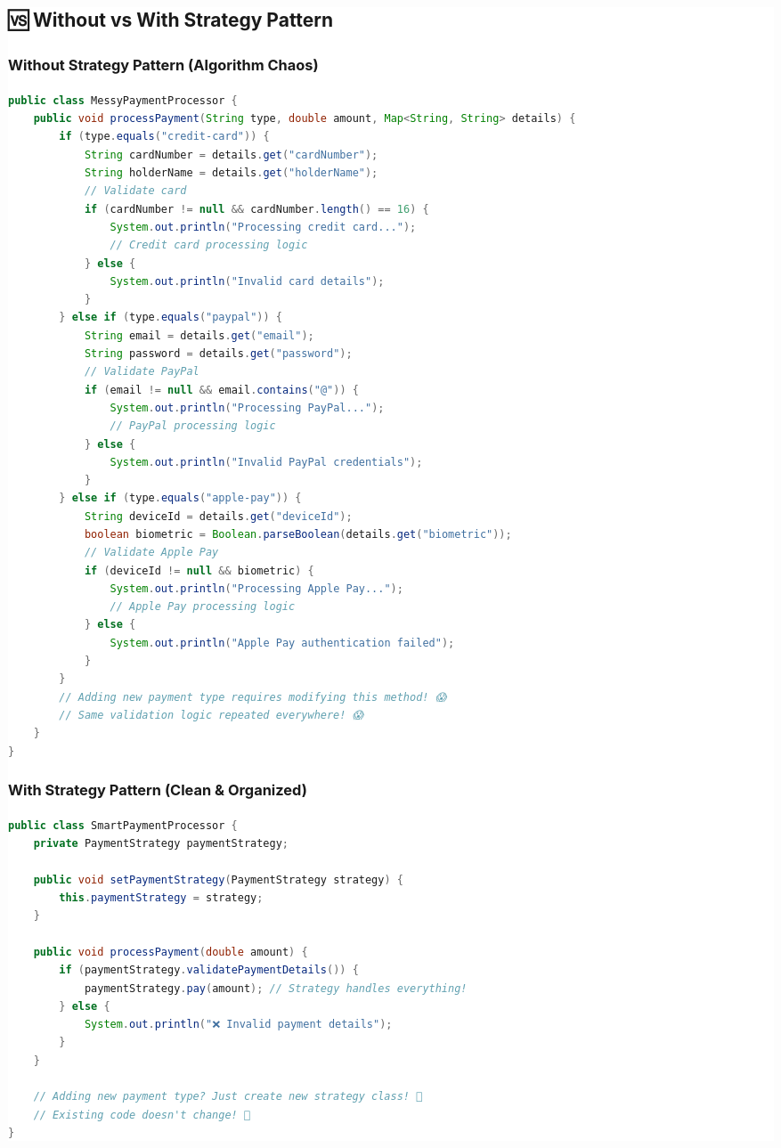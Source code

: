 ## 🆚 Without vs With Strategy Pattern

### Without Strategy Pattern (Algorithm Chaos)
```java
public class MessyPaymentProcessor {
    public void processPayment(String type, double amount, Map<String, String> details) {
        if (type.equals("credit-card")) {
            String cardNumber = details.get("cardNumber");
            String holderName = details.get("holderName");
            // Validate card
            if (cardNumber != null && cardNumber.length() == 16) {
                System.out.println("Processing credit card...");
                // Credit card processing logic
            } else {
                System.out.println("Invalid card details");
            }
        } else if (type.equals("paypal")) {
            String email = details.get("email");
            String password = details.get("password");
            // Validate PayPal
            if (email != null && email.contains("@")) {
                System.out.println("Processing PayPal...");
                // PayPal processing logic
            } else {
                System.out.println("Invalid PayPal credentials");
            }
        } else if (type.equals("apple-pay")) {
            String deviceId = details.get("deviceId");
            boolean biometric = Boolean.parseBoolean(details.get("biometric"));
            // Validate Apple Pay
            if (deviceId != null && biometric) {
                System.out.println("Processing Apple Pay...");
                // Apple Pay processing logic
            } else {
                System.out.println("Apple Pay authentication failed");
            }
        }
        // Adding new payment type requires modifying this method! 😱
        // Same validation logic repeated everywhere! 😱
    }
}
```

### With Strategy Pattern (Clean & Organized)
```java
public class SmartPaymentProcessor {
    private PaymentStrategy paymentStrategy;
    
    public void setPaymentStrategy(PaymentStrategy strategy) {
        this.paymentStrategy = strategy;
    }
    
    public void processPayment(double amount) {
        if (paymentStrategy.validatePaymentDetails()) {
            paymentStrategy.pay(amount); // Strategy handles everything!
        } else {
            System.out.println("❌ Invalid payment details");
        }
    }
    
    // Adding new payment type? Just create new strategy class! 🎉
    // Existing code doesn't change! 🎉
}
```
